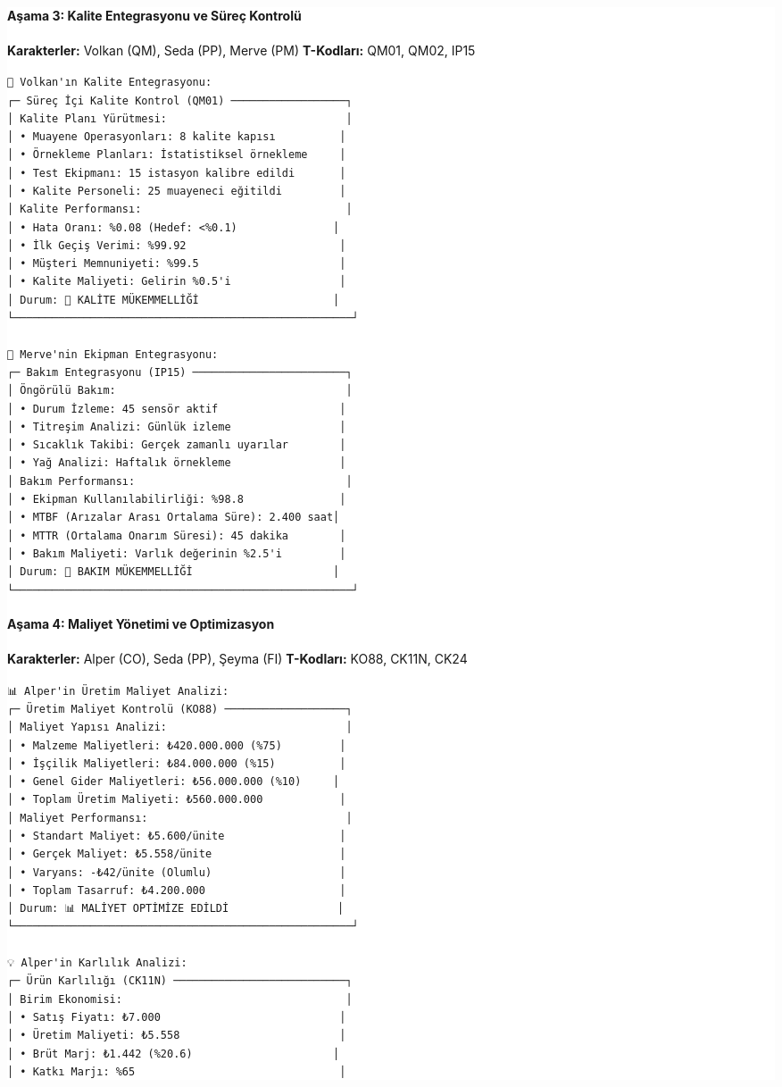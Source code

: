 ```
```

#### Aşama 3: Kalite Entegrasyonu ve Süreç Kontrolü
**Karakterler:** Volkan (QM), Seda (PP), Merve (PM)
**T-Kodları:** QM01, QM02, IP15

```
🔬 Volkan'ın Kalite Entegrasyonu:
┌─ Süreç İçi Kalite Kontrol (QM01) ──────────────────┐
│ Kalite Planı Yürütmesi:                            │
│ • Muayene Operasyonları: 8 kalite kapısı          │
│ • Örnekleme Planları: İstatistiksel örnekleme     │
│ • Test Ekipmanı: 15 istasyon kalibre edildi       │
│ • Kalite Personeli: 25 muayeneci eğitildi         │
│ Kalite Performansı:                                │
│ • Hata Oranı: %0.08 (Hedef: <%0.1)               │
│ • İlk Geçiş Verimi: %99.92                        │
│ • Müşteri Memnuniyeti: %99.5                      │
│ • Kalite Maliyeti: Gelirin %0.5'i                 │
│ Durum: 🔬 KALİTE MÜKEMMELLİĞİ                     │
└─────────────────────────────────────────────────────┘

🔧 Merve'nin Ekipman Entegrasyonu:
┌─ Bakım Entegrasyonu (IP15) ────────────────────────┐
│ Öngörülü Bakım:                                    │
│ • Durum İzleme: 45 sensör aktif                   │
│ • Titreşim Analizi: Günlük izleme                 │
│ • Sıcaklık Takibi: Gerçek zamanlı uyarılar        │
│ • Yağ Analizi: Haftalık örnekleme                 │
│ Bakım Performansı:                                 │
│ • Ekipman Kullanılabilirliği: %98.8               │
│ • MTBF (Arızalar Arası Ortalama Süre): 2.400 saat│
│ • MTTR (Ortalama Onarım Süresi): 45 dakika        │
│ • Bakım Maliyeti: Varlık değerinin %2.5'i         │
│ Durum: 🔧 BAKIM MÜKEMMELLİĞİ                      │
└─────────────────────────────────────────────────────┘
```

#### Aşama 4: Maliyet Yönetimi ve Optimizasyon
**Karakterler:** Alper (CO), Seda (PP), Şeyma (FI)
**T-Kodları:** KO88, CK11N, CK24

```
📊 Alper'in Üretim Maliyet Analizi:
┌─ Üretim Maliyet Kontrolü (KO88) ───────────────────┐
│ Maliyet Yapısı Analizi:                            │
│ • Malzeme Maliyetleri: ₺420.000.000 (%75)         │
│ • İşçilik Maliyetleri: ₺84.000.000 (%15)          │
│ • Genel Gider Maliyetleri: ₺56.000.000 (%10)     │
│ • Toplam Üretim Maliyeti: ₺560.000.000            │
│ Maliyet Performansı:                               │
│ • Standart Maliyet: ₺5.600/ünite                  │
│ • Gerçek Maliyet: ₺5.558/ünite                    │
│ • Varyans: -₺42/ünite (Olumlu)                    │
│ • Toplam Tasarruf: ₺4.200.000                     │
│ Durum: 📊 MALİYET OPTİMİZE EDİLDİ                 │
└─────────────────────────────────────────────────────┘

💡 Alper'in Karlılık Analizi:
┌─ Ürün Karlılığı (CK11N) ───────────────────────────┐
│ Birim Ekonomisi:                                   │
│ • Satış Fiyatı: ₺7.000                            │
│ • Üretim Maliyeti: ₺5.558                         │
│ • Brüt Marj: ₺1.442 (%20.6)                      │
│ • Katkı Marjı: %65                                │
```